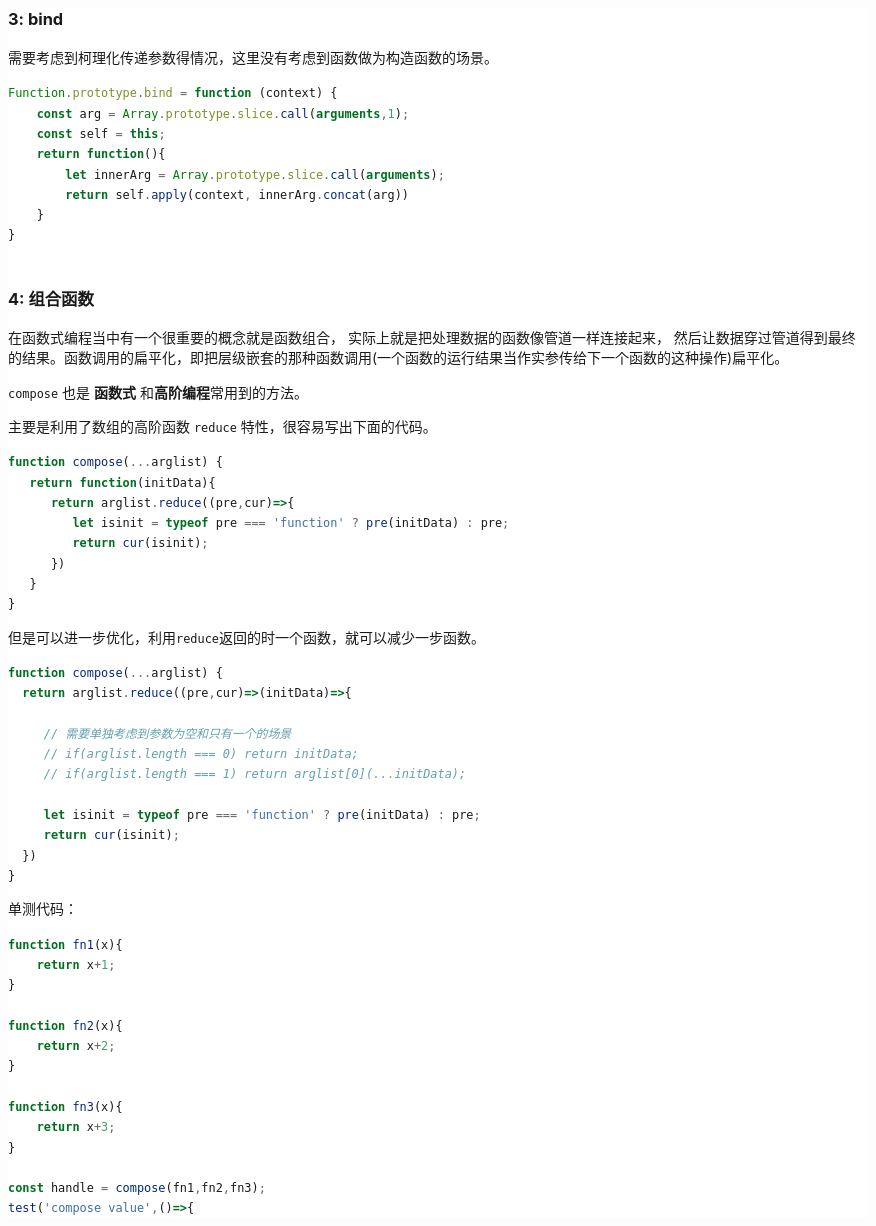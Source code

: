 ### 3: bind
需要考虑到柯理化传递参数得情况，这里没有考虑到函数做为构造函数的场景。

```js
Function.prototype.bind = function (context) {
    const arg = Array.prototype.slice.call(arguments,1);
    const self = this;
    return function(){
        let innerArg = Array.prototype.slice.call(arguments);
        return self.apply(context, innerArg.concat(arg))
    }
}



```

### 4: 组合函数

在函数式编程当中有一个很重要的概念就是函数组合， 实际上就是把处理数据的函数像管道一样连接起来， 然后让数据穿过管道得到最终的结果。函数调用的扁平化，即把层级嵌套的那种函数调用(一个函数的运行结果当作实参传给下一个函数的这种操作)扁平化。

`compose` 也是 **函数式** 和**高阶编程**常用到的方法。

主要是利用了数组的高阶函数 `reduce` 特性，很容易写出下面的代码。

```js
function compose(...arglist) {
   return function(initData){
      return arglist.reduce((pre,cur)=>{
         let isinit = typeof pre === 'function' ? pre(initData) : pre; 
         return cur(isinit);
      })
   }
}
```
但是可以进一步优化，利用`reduce`返回的时一个函数，就可以减少一步函数。
```js
function compose(...arglist) {
  return arglist.reduce((pre,cur)=>(initData)=>{
  
     // 需要单独考虑到参数为空和只有一个的场景 
     // if(arglist.length === 0) return initData; 
     // if(arglist.length === 1) return arglist[0](...initData);
 
     let isinit = typeof pre === 'function' ? pre(initData) : pre; 
     return cur(isinit);
  })
}
```
单测代码：

```js
function fn1(x){
    return x+1;
}

function fn2(x){
    return x+2;
}

function fn3(x){
    return x+3;
}

const handle = compose(fn1,fn2,fn3);
test('compose value',()=>{
```